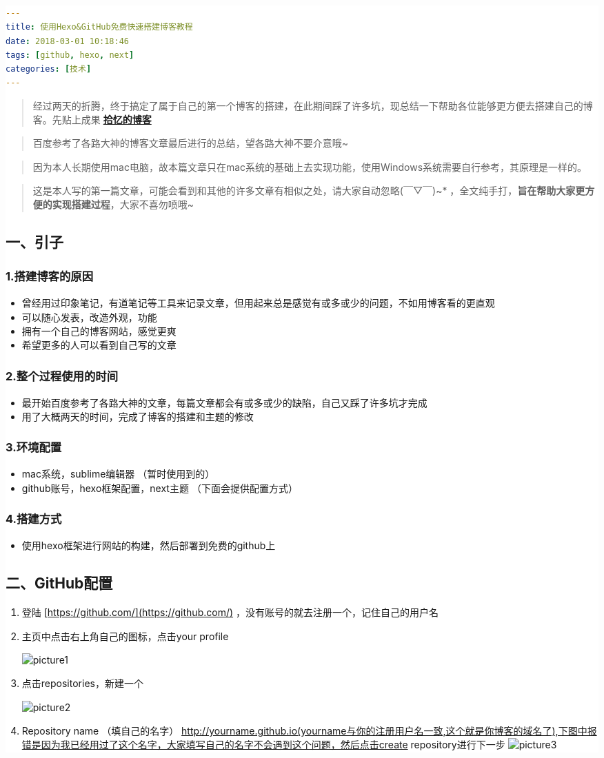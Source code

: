 ```yaml
---
title: 使用Hexo&GitHub免费快速搭建博客教程
date: 2018-03-01 10:18:46
tags: [github, hexo, next]
categories: [技术]
---
```


> 经过两天的折腾，终于搞定了属于自己的第一个博客的搭建，在此期间踩了许多坑，现总结一下帮助各位能够更方便去搭建自己的博客。先贴上成果 [**拾忆的博客**](https://lishibo-ios.github.io/)

> 百度参考了各路大神的博客文章最后进行的总结，望各路大神不要介意哦~

> 因为本人长期使用mac电脑，故本篇文章只在mac系统的基础上去实现功能，使用Windows系统需要自行参考，其原理是一样的。

> 这是本人写的第一篇文章，可能会看到和其他的许多文章有相似之处，请大家自动忽略(￣▽￣)~* ，全文纯手打，**旨在帮助大家更方便的实现搭建过程**，大家不喜勿喷哦~

## 一、引子

### 1.搭建博客的原因
- 曾经用过印象笔记，有道笔记等工具来记录文章，但用起来总是感觉有或多或少的问题，不如用博客看的更直观
- 可以随心发表，改造外观，功能
- 拥有一个自己的博客网站，感觉更爽
- 希望更多的人可以看到自己写的文章

### 2.整个过程使用的时间

- 最开始百度参考了各路大神的文章，每篇文章都会有或多或少的缺陷，自己又踩了许多坑才完成
- 用了大概两天的时间，完成了博客的搭建和主题的修改

### 3.环境配置
- mac系统，sublime编辑器 （暂时使用到的）
- github账号，hexo框架配置，next主题 （下面会提供配置方式）

### 4.搭建方式
- 使用hexo框架进行网站的构建，然后部署到免费的github上

## 二、GitHub配置

1. 登陆 [https://github.com/](https://github.com/) ，没有账号的就去注册一个，记住自己的用户名

2. 主页中点击右上角自己的图标，点击your profile

	![picture1](https://raw.githubusercontent.com/lishibo-iOS/pictures/master/picture1/1.png)
	
3. 点击repositories，新建一个

	![picture2](https://raw.githubusercontent.com/lishibo-iOS/pictures/master/picture1/2.png)
	
4. Repository name （填自己的名字） http://yourname.github.io(yourname与你的注册用户名一致,这个就是你博客的域名了),下图中报错是因为我已经用过了这个名字，大家填写自己的名字不会遇到这个问题，然后点击create repository进行下一步
	![picture3](https://raw.githubusercontent.com/lishibo-iOS/pictures/master/picture1/3.png)
	